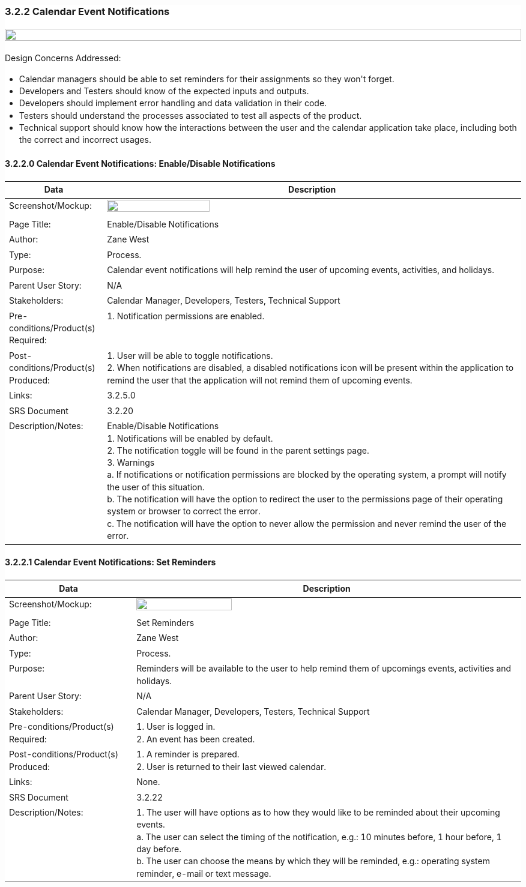 ### 3.2.2 Calendar Event Notifications
<img  src="https://github.com/MCLifeLeader/CS364/blob/master/SDD/resources/UML_Communication/Notification%20UML%20Communication%20Diagram.jpg" height="100%" width="100%"></br>

Design Concerns Addressed:
- Calendar managers should be able to set reminders for their assignments so they won't forget.
- Developers and Testers should know of the expected inputs and outputs.
- Developers should implement error handling and data validation in their code.
- Testers should understand the processes associated to test all aspects of the product.
- Technical support should know how the interactions between the user and the calendar application take place, including both the correct and incorrect usages.

#### 3.2.2.0 Calendar Event Notifications: Enable/Disable Notifications

| Data | Description |
| --- |--- |
| Screenshot/Mockup: |<img  src="https://github.com/MCLifeLeader/CS364/blob/master/SDD/resources/3.2.2.0.png" height="50%" width="50%"> |
| Page Title: | Enable/Disable Notifications|
| Author: | Zane West |
| Type: | Process. |
| Purpose: | Calendar event notifications will help remind the user of upcoming events, activities, and holidays. |
| Parent User Story:| N/A|
| Stakeholders: | Calendar Manager, Developers, Testers, Technical Support |
| Pre-conditions/Product(s) Required: | 1. Notification permissions are enabled.|
| Post-conditions/Product(s) Produced: | 1. User will be able to toggle notifications. <br> 2. When notifications are disabled, a disabled notifications icon will be present within the application to remind the user that the application will not remind them of upcoming events.  |
| Links: |3.2.5.0|
| SRS Document | 3.2.20|
| Description/Notes:| Enable/Disable Notifications <br> 1. Notifications will be enabled by default. <br> 2. The notification toggle will be found in the parent settings page. <br> 3. Warnings <br> a. If notifications or notification permissions are blocked by the operating system, a prompt will notify the user of this situation. <br> b. The notification will have the option to redirect the user to the permissions page of their operating system or browser to correct the error. <br> c. The notification will have the option to never allow the permission and never remind the user of the error.|

#### 3.2.2.1 Calendar Event Notifications: Set Reminders

| Data | Description |
| --- |--- |
| Screenshot/Mockup: |<img  src="https://github.com/MCLifeLeader/CS364/blob/master/SDD/resources/3.2.2.1.png" height="50%" width="50%"> |
| Page Title: | Set Reminders|
| Author: | Zane West |
| Type: | Process. |
| Purpose: | Reminders will be available to the user to help remind them of upcomings events, activities and holidays.  |
| Parent User Story:| N/A|
| Stakeholders: | Calendar Manager, Developers, Testers, Technical Support |
| Pre-conditions/Product(s) Required: |1. User is logged in. <br> 2. An event has been created.|
| Post-conditions/Product(s) Produced: |  1. A reminder is prepared. <br> 2. User is returned to their last viewed calendar.|
| Links: | None.|
| SRS Document | 3.2.22 |
| Description/Notes:|1. The user will have options as to how they would like to be reminded about their upcoming events. <br> a. The user can select the timing of the notification, e.g.: 10 minutes before, 1 hour before, 1 day before. <br> b. The user can choose the means by which they will be reminded, e.g.: operating system reminder, e-mail or text message.|
